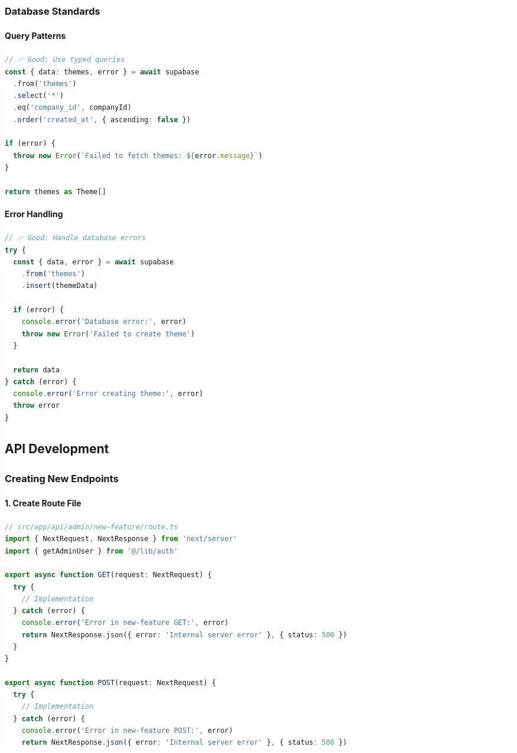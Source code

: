 ### Database Standards

#### Query Patterns
```typescript
// ✅ Good: Use typed queries
const { data: themes, error } = await supabase
  .from('themes')
  .select('*')
  .eq('company_id', companyId)
  .order('created_at', { ascending: false })

if (error) {
  throw new Error(`Failed to fetch themes: ${error.message}`)
}

return themes as Theme[]
```

#### Error Handling
```typescript
// ✅ Good: Handle database errors
try {
  const { data, error } = await supabase
    .from('themes')
    .insert(themeData)
    
  if (error) {
    console.error('Database error:', error)
    throw new Error('Failed to create theme')
  }
  
  return data
} catch (error) {
  console.error('Error creating theme:', error)
  throw error
}
```

## API Development

### Creating New Endpoints

#### 1. Create Route File
```typescript
// src/app/api/admin/new-feature/route.ts
import { NextRequest, NextResponse } from 'next/server'
import { getAdminUser } from '@/lib/auth'

export async function GET(request: NextRequest) {
  try {
    // Implementation
  } catch (error) {
    console.error('Error in new-feature GET:', error)
    return NextResponse.json({ error: 'Internal server error' }, { status: 500 })
  }
}

export async function POST(request: NextRequest) {
  try {
    // Implementation
  } catch (error) {
    console.error('Error in new-feature POST:', error)
    return NextResponse.json({ error: 'Internal server error' }, { status: 500 })
```